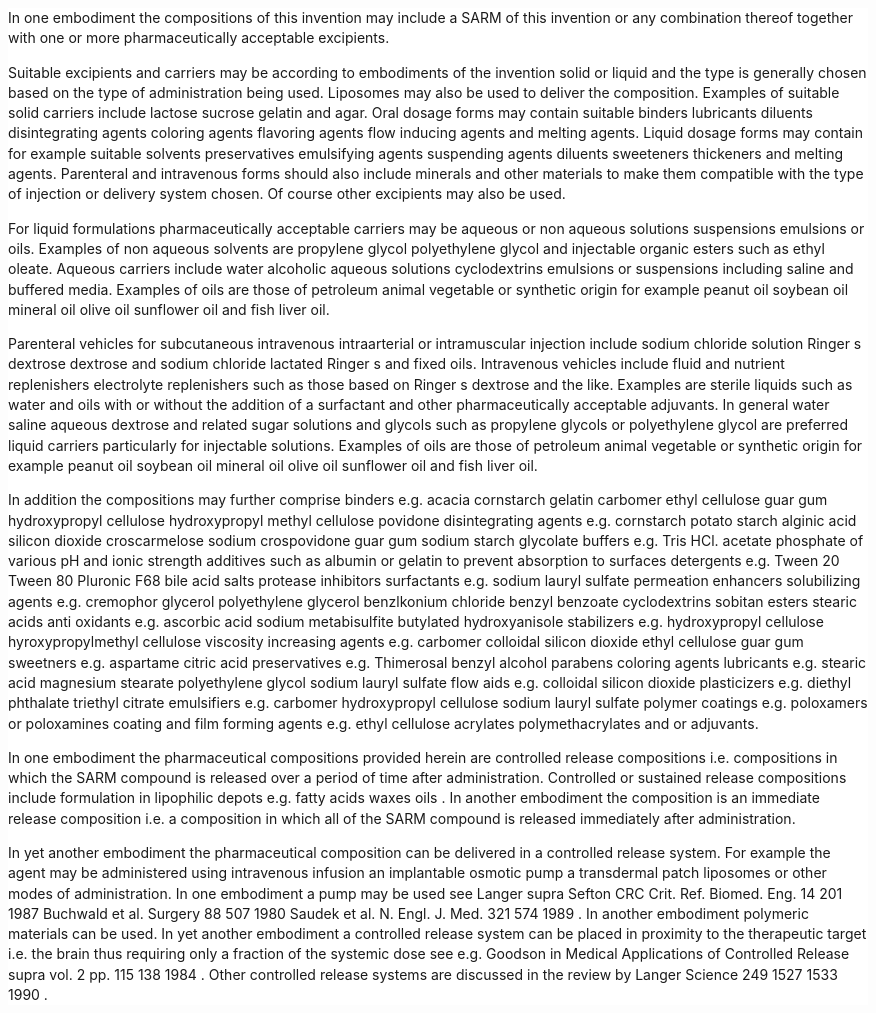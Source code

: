 In one embodiment the compositions of this invention may include a SARM of this invention or any combination thereof together with one or more pharmaceutically acceptable excipients.

Suitable excipients and carriers may be according to embodiments of the invention solid or liquid and the type is generally chosen based on the type of administration being used. Liposomes may also be used to deliver the composition. Examples of suitable solid carriers include lactose sucrose gelatin and agar. Oral dosage forms may contain suitable binders lubricants diluents disintegrating agents coloring agents flavoring agents flow inducing agents and melting agents. Liquid dosage forms may contain for example suitable solvents preservatives emulsifying agents suspending agents diluents sweeteners thickeners and melting agents. Parenteral and intravenous forms should also include minerals and other materials to make them compatible with the type of injection or delivery system chosen. Of course other excipients may also be used.

For liquid formulations pharmaceutically acceptable carriers may be aqueous or non aqueous solutions suspensions emulsions or oils. Examples of non aqueous solvents are propylene glycol polyethylene glycol and injectable organic esters such as ethyl oleate. Aqueous carriers include water alcoholic aqueous solutions cyclodextrins emulsions or suspensions including saline and buffered media. Examples of oils are those of petroleum animal vegetable or synthetic origin for example peanut oil soybean oil mineral oil olive oil sunflower oil and fish liver oil.

Parenteral vehicles for subcutaneous intravenous intraarterial or intramuscular injection include sodium chloride solution Ringer s dextrose dextrose and sodium chloride lactated Ringer s and fixed oils. Intravenous vehicles include fluid and nutrient replenishers electrolyte replenishers such as those based on Ringer s dextrose and the like. Examples are sterile liquids such as water and oils with or without the addition of a surfactant and other pharmaceutically acceptable adjuvants. In general water saline aqueous dextrose and related sugar solutions and glycols such as propylene glycols or polyethylene glycol are preferred liquid carriers particularly for injectable solutions. Examples of oils are those of petroleum animal vegetable or synthetic origin for example peanut oil soybean oil mineral oil olive oil sunflower oil and fish liver oil.

In addition the compositions may further comprise binders e.g. acacia cornstarch gelatin carbomer ethyl cellulose guar gum hydroxypropyl cellulose hydroxypropyl methyl cellulose povidone disintegrating agents e.g. cornstarch potato starch alginic acid silicon dioxide croscarmelose sodium crospovidone guar gum sodium starch glycolate buffers e.g. Tris HCl. acetate phosphate of various pH and ionic strength additives such as albumin or gelatin to prevent absorption to surfaces detergents e.g. Tween 20 Tween 80 Pluronic F68 bile acid salts protease inhibitors surfactants e.g. sodium lauryl sulfate permeation enhancers solubilizing agents e.g. cremophor glycerol polyethylene glycerol benzlkonium chloride benzyl benzoate cyclodextrins sobitan esters stearic acids anti oxidants e.g. ascorbic acid sodium metabisulfite butylated hydroxyanisole stabilizers e.g. hydroxypropyl cellulose hyroxypropylmethyl cellulose viscosity increasing agents e.g. carbomer colloidal silicon dioxide ethyl cellulose guar gum sweetners e.g. aspartame citric acid preservatives e.g. Thimerosal benzyl alcohol parabens coloring agents lubricants e.g. stearic acid magnesium stearate polyethylene glycol sodium lauryl sulfate flow aids e.g. colloidal silicon dioxide plasticizers e.g. diethyl phthalate triethyl citrate emulsifiers e.g. carbomer hydroxypropyl cellulose sodium lauryl sulfate polymer coatings e.g. poloxamers or poloxamines coating and film forming agents e.g. ethyl cellulose acrylates polymethacrylates and or adjuvants.

In one embodiment the pharmaceutical compositions provided herein are controlled release compositions i.e. compositions in which the SARM compound is released over a period of time after administration. Controlled or sustained release compositions include formulation in lipophilic depots e.g. fatty acids waxes oils . In another embodiment the composition is an immediate release composition i.e. a composition in which all of the SARM compound is released immediately after administration.

In yet another embodiment the pharmaceutical composition can be delivered in a controlled release system. For example the agent may be administered using intravenous infusion an implantable osmotic pump a transdermal patch liposomes or other modes of administration. In one embodiment a pump may be used see Langer supra Sefton CRC Crit. Ref. Biomed. Eng. 14 201 1987 Buchwald et al. Surgery 88 507 1980 Saudek et al. N. Engl. J. Med. 321 574 1989 . In another embodiment polymeric materials can be used. In yet another embodiment a controlled release system can be placed in proximity to the therapeutic target i.e. the brain thus requiring only a fraction of the systemic dose see e.g. Goodson in Medical Applications of Controlled Release supra vol. 2 pp. 115 138 1984 . Other controlled release systems are discussed in the review by Langer Science 249 1527 1533 1990 .
